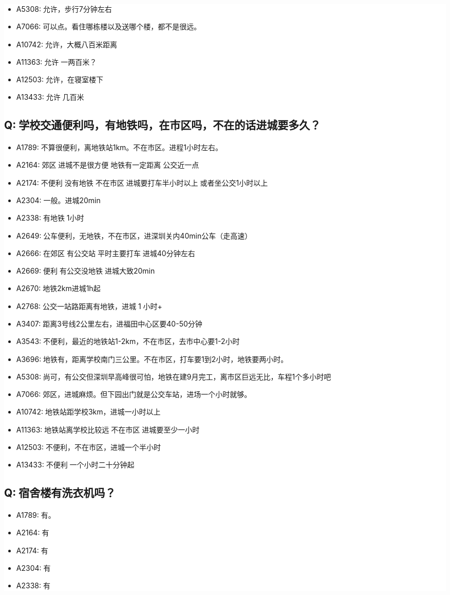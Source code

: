 - A5308: 允许，步行7分钟左右

- A7066: 可以点。看住哪栋楼以及送哪个楼，都不是很远。

- A10742: 允许，大概八百米距离

- A11363: 允许 一两百米？

- A12503: 允许，在寝室楼下

- A13433: 允许 几百米

## Q: 学校交通便利吗，有地铁吗，在市区吗，不在的话进城要多久？

- A1789: 不算很便利，离地铁站1km。不在市区。进程1小时左右。

- A2164: 郊区 进城不是很方便 地铁有一定距离 公交近一点

- A2174: 不便利 没有地铁 不在市区 进城要打车半小时以上 或者坐公交1小时以上

- A2304: 一般。进城20min

- A2338: 有地铁 1小时

- A2649: 公车便利，无地铁，不在市区，进深圳关内40min公车（走高速）

- A2666: 在郊区 有公交站 平时主要打车 进城40分钟左右

- A2669: 便利 有公交没地铁 进城大致20min

- A2670: 地铁2km进城1h起

- A2768: 公交一站路距离有地铁，进城 1 小时+

- A3407: 距离3号线2公里左右，进福田中心区要40-50分钟

- A3543: 不便利，最近的地铁站1-2km，不在市区，去市中心要1-2小时

- A3696: 地铁有，距离学校南门三公里。不在市区，打车要1到2小时，地铁要两小时。

- A5308: 尚可，有公交但深圳早高峰很可怕，地铁在建9月完工，离市区巨远无比，车程1个多小时吧

- A7066: 郊区，进城麻烦。但下园出门就是公交车站，进场一个小时就够。

- A10742: 地铁站距学校3km，进城一小时以上

- A11363: 地铁站离学校比较远 不在市区 进城要至少一小时

- A12503: 不便利，不在市区，进城一个半小时

- A13433: 不便利 一个小时二十分钟起

## Q: 宿舍楼有洗衣机吗？

- A1789: 有。

- A2164: 有

- A2174: 有

- A2304: 有

- A2338: 有
